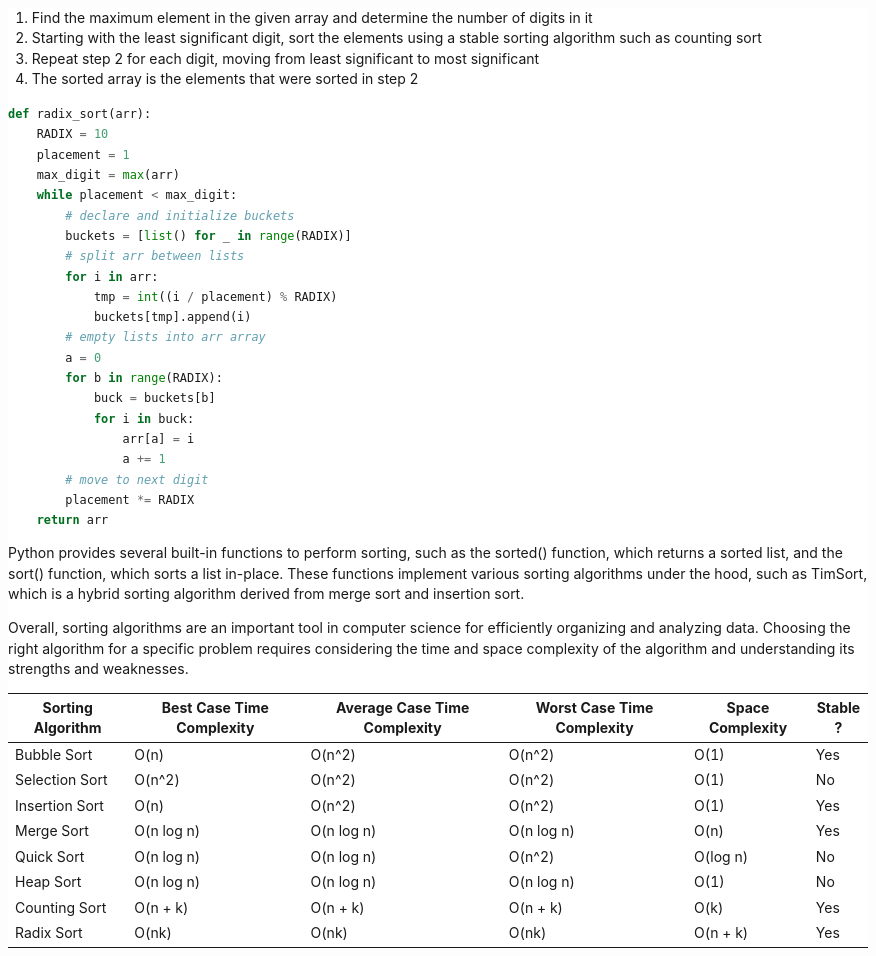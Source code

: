 1. Find the maximum element in the given array and determine the number of digits in it
2. Starting with the least significant digit, sort the elements using a stable sorting algorithm such as counting sort
3. Repeat step 2 for each digit, moving from least significant to most significant
4. The sorted array is the elements that were sorted in step 2

```python
def radix_sort(arr):
    RADIX = 10
    placement = 1
    max_digit = max(arr)
    while placement < max_digit:
        # declare and initialize buckets
        buckets = [list() for _ in range(RADIX)]
        # split arr between lists
        for i in arr:
            tmp = int((i / placement) % RADIX)
            buckets[tmp].append(i)
        # empty lists into arr array
        a = 0
        for b in range(RADIX):
            buck = buckets[b]
            for i in buck:
                arr[a] = i
                a += 1
        # move to next digit
        placement *= RADIX
    return arr
```
Python provides several built-in functions to perform sorting, such as the sorted() function, which returns a sorted list, and the sort() function, which sorts a list in-place. These functions implement various sorting algorithms under the hood, such as TimSort, which is a hybrid sorting algorithm derived from merge sort and insertion sort.

Overall, sorting algorithms are an important tool in computer science for efficiently organizing and analyzing data. Choosing the right algorithm for a specific problem requires considering the time and space complexity of the algorithm and understanding its strengths and weaknesses.

| Sorting Algorithm | Best Case Time Complexity | Average Case Time Complexity | Worst Case Time Complexity | Space Complexity | Stable? |
| ----------------- | ------------------------ | ----------------------------- | --------------------------- | ---------------- | -------|
| Bubble Sort       | O(n)                     | O(n^2)                       | O(n^2)                     | O(1)             | Yes    |
| Selection Sort    | O(n^2)                   | O(n^2)                       | O(n^2)                     | O(1)             | No     |
| Insertion Sort    | O(n)                     | O(n^2)                       | O(n^2)                     | O(1)             | Yes    |
| Merge Sort        | O(n log n)               | O(n log n)                   | O(n log n)                 | O(n)             | Yes    |
| Quick Sort        | O(n log n)               | O(n log n)                   | O(n^2)                     | O(log n)         | No     |
| Heap Sort         | O(n log n)               | O(n log n)                   | O(n log n)                 | O(1)             | No     |
| Counting Sort     | O(n + k)                 | O(n + k)                     | O(n + k)                   | O(k)             | Yes    |
| Radix Sort        | O(nk)                    | O(nk)                        | O(nk)                      | O(n + k)         | Yes    |
